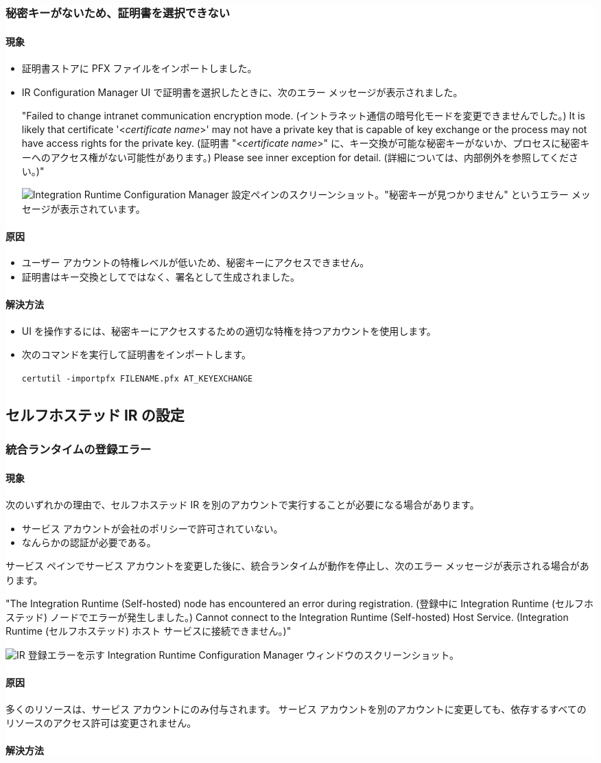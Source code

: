 ### <a name="cant-choose-the-certificate-because-the-private-key-is-missing"></a>秘密キーがないため、証明書を選択できない

#### <a name="symptoms"></a>現象

* 証明書ストアに PFX ファイルをインポートしました。
* IR Configuration Manager UI で証明書を選択したときに、次のエラー メッセージが表示されました。

   "Failed to change intranet communication encryption mode. (イントラネット通信の暗号化モードを変更できませんでした。) It is likely that certificate '\<*certificate name*>' may not have a private key that is capable of key exchange or the process may not have access rights for the private key. (証明書 "\<*certificate name*>" に、キー交換が可能な秘密キーがないか、プロセスに秘密キーへのアクセス権がない可能性があります。) Please see inner exception for detail. (詳細については、内部例外を参照してください。)"

    ![Integration Runtime Configuration Manager 設定ペインのスクリーンショット。"秘密キーが見つかりません" というエラー メッセージが表示されています。](media/self-hosted-integration-runtime-troubleshoot-guide/private-key-missing.png)

#### <a name="cause"></a>原因

- ユーザー アカウントの特権レベルが低いため、秘密キーにアクセスできません。
- 証明書はキー交換としてではなく、署名として生成されました。

#### <a name="resolution"></a>解決方法

* UI を操作するには、秘密キーにアクセスするための適切な特権を持つアカウントを使用します。  
* 次のコマンドを実行して証明書をインポートします。
    
    ```
    certutil -importpfx FILENAME.pfx AT_KEYEXCHANGE
    ```

## <a name="self-hosted-ir-setup"></a>セルフホステッド IR の設定

### <a name="integration-runtime-registration-error"></a>統合ランタイムの登録エラー 

#### <a name="symptoms"></a>現象

次のいずれかの理由で、セルフホステッド IR を別のアカウントで実行することが必要になる場合があります。
- サービス アカウントが会社のポリシーで許可されていない。
- なんらかの認証が必要である。

サービス ペインでサービス アカウントを変更した後に、統合ランタイムが動作を停止し、次のエラー メッセージが表示される場合があります。

"The Integration Runtime (Self-hosted) node has encountered an error during registration. (登録中に Integration Runtime (セルフホステッド) ノードでエラーが発生しました。) Cannot connect to the Integration Runtime (Self-hosted) Host Service. (Integration Runtime (セルフホステッド) ホスト サービスに接続できません。)"

![IR 登録エラーを示す Integration Runtime Configuration Manager ウィンドウのスクリーンショット。](media/self-hosted-integration-runtime-troubleshoot-guide/ir-registration-error.png)

#### <a name="cause"></a>原因

多くのリソースは、サービス アカウントにのみ付与されます。 サービス アカウントを別のアカウントに変更しても、依存するすべてのリソースのアクセス許可は変更されません。

#### <a name="resolution"></a>解決方法
